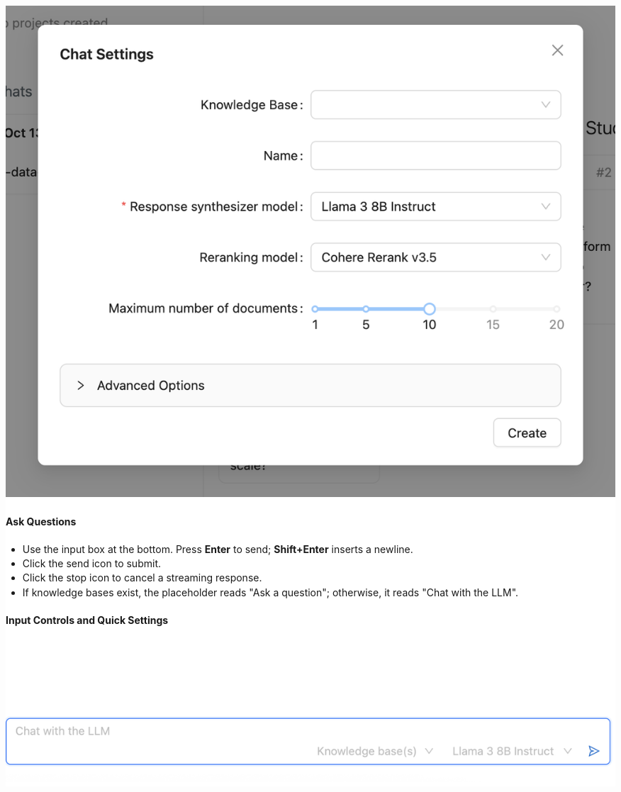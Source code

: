 ![create-session](images/chat-create-session.png)

#### Ask Questions

- Use the input box at the bottom. Press **Enter** to send; **Shift+Enter** inserts a newline.
- Click the send icon to submit.
- Click the stop icon to cancel a streaming response.
- If knowledge bases exist, the placeholder reads "Ask a question"; otherwise, it reads "Chat with the LLM".

#### Input Controls and Quick Settings

![input-bar](images/chat-input-bar.png)

